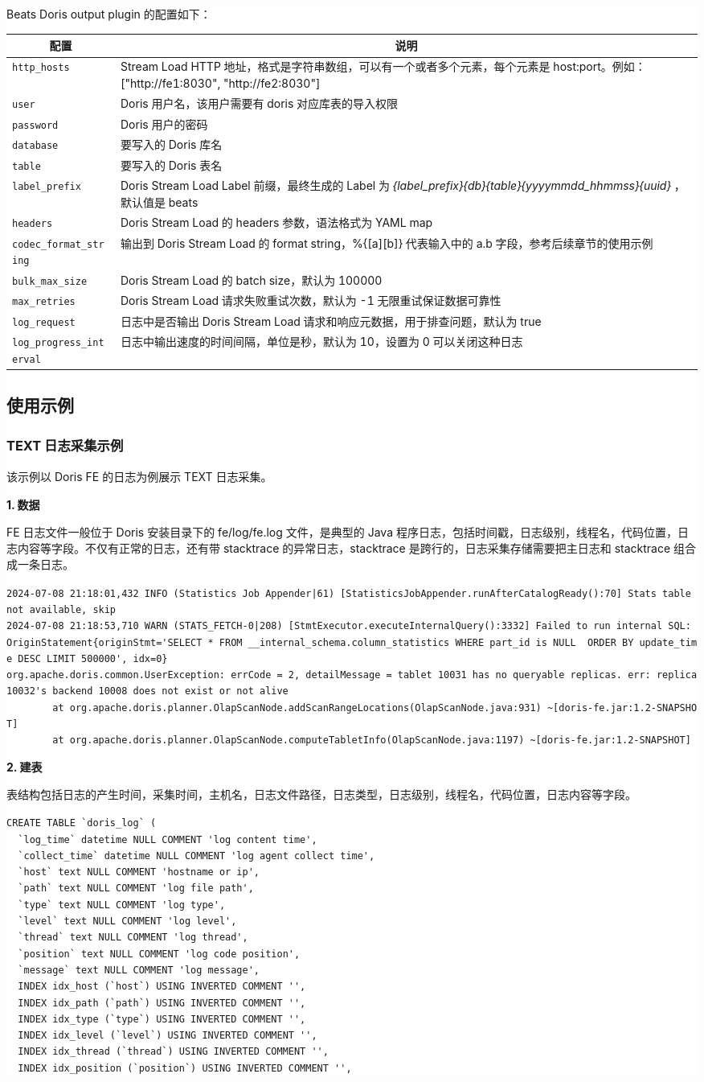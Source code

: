 Beats Doris output plugin 的配置如下：

配置 | 说明
--- | ---
`http_hosts` | Stream Load HTTP 地址，格式是字符串数组，可以有一个或者多个元素，每个元素是 host:port。例如：["http://fe1:8030", "http://fe2:8030"]
`user` | Doris 用户名，该用户需要有 doris 对应库表的导入权限
`password` | Doris 用户的密码
`database` | 要写入的 Doris 库名
`table` | 要写入的 Doris 表名
`label_prefix` | Doris Stream Load Label 前缀，最终生成的 Label 为 *{label_prefix}_{db}_{table}_{yyyymmdd_hhmmss}_{uuid}* ，默认值是 beats
`headers` | Doris Stream Load 的 headers 参数，语法格式为 YAML map
`codec_format_string` | 输出到 Doris Stream Load 的 format string，%{[a][b]} 代表输入中的 a.b 字段，参考后续章节的使用示例
`bulk_max_size` | Doris Stream Load 的 batch size，默认为 100000
`max_retries` | Doris Stream Load 请求失败重试次数，默认为 -1 无限重试保证数据可靠性
`log_request` | 日志中是否输出 Doris Stream Load 请求和响应元数据，用于排查问题，默认为 true
`log_progress_interval` | 日志中输出速度的时间间隔，单位是秒，默认为 10，设置为 0 可以关闭这种日志


## 使用示例

### TEXT 日志采集示例

该示例以 Doris FE 的日志为例展示 TEXT 日志采集。

**1. 数据**

FE 日志文件一般位于 Doris 安装目录下的 fe/log/fe.log 文件，是典型的 Java 程序日志，包括时间戳，日志级别，线程名，代码位置，日志内容等字段。不仅有正常的日志，还有带 stacktrace 的异常日志，stacktrace 是跨行的，日志采集存储需要把主日志和 stacktrace 组合成一条日志。

```
2024-07-08 21:18:01,432 INFO (Statistics Job Appender|61) [StatisticsJobAppender.runAfterCatalogReady():70] Stats table not available, skip
2024-07-08 21:18:53,710 WARN (STATS_FETCH-0|208) [StmtExecutor.executeInternalQuery():3332] Failed to run internal SQL: OriginStatement{originStmt='SELECT * FROM __internal_schema.column_statistics WHERE part_id is NULL  ORDER BY update_time DESC LIMIT 500000', idx=0}
org.apache.doris.common.UserException: errCode = 2, detailMessage = tablet 10031 has no queryable replicas. err: replica 10032's backend 10008 does not exist or not alive
        at org.apache.doris.planner.OlapScanNode.addScanRangeLocations(OlapScanNode.java:931) ~[doris-fe.jar:1.2-SNAPSHOT]
        at org.apache.doris.planner.OlapScanNode.computeTabletInfo(OlapScanNode.java:1197) ~[doris-fe.jar:1.2-SNAPSHOT]
```

**2. 建表**

表结构包括日志的产生时间，采集时间，主机名，日志文件路径，日志类型，日志级别，线程名，代码位置，日志内容等字段。

```
CREATE TABLE `doris_log` (
  `log_time` datetime NULL COMMENT 'log content time',
  `collect_time` datetime NULL COMMENT 'log agent collect time',
  `host` text NULL COMMENT 'hostname or ip',
  `path` text NULL COMMENT 'log file path',
  `type` text NULL COMMENT 'log type',
  `level` text NULL COMMENT 'log level',
  `thread` text NULL COMMENT 'log thread',
  `position` text NULL COMMENT 'log code position',
  `message` text NULL COMMENT 'log message',
  INDEX idx_host (`host`) USING INVERTED COMMENT '',
  INDEX idx_path (`path`) USING INVERTED COMMENT '',
  INDEX idx_type (`type`) USING INVERTED COMMENT '',
  INDEX idx_level (`level`) USING INVERTED COMMENT '',
  INDEX idx_thread (`thread`) USING INVERTED COMMENT '',
  INDEX idx_position (`position`) USING INVERTED COMMENT '',
```